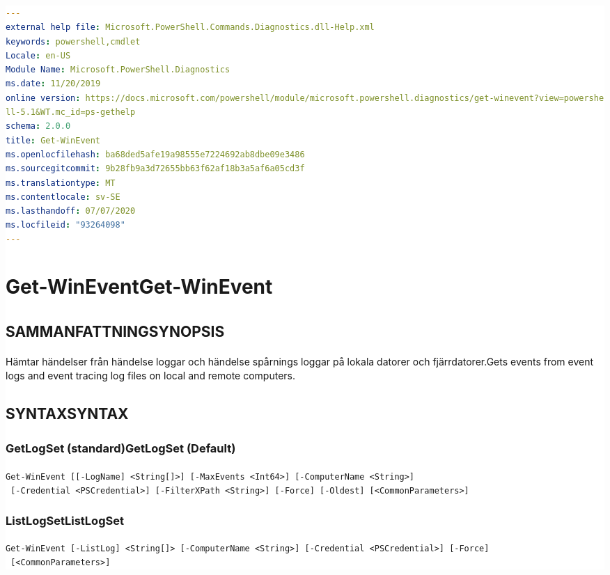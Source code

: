 ```yaml
---
external help file: Microsoft.PowerShell.Commands.Diagnostics.dll-Help.xml
keywords: powershell,cmdlet
Locale: en-US
Module Name: Microsoft.PowerShell.Diagnostics
ms.date: 11/20/2019
online version: https://docs.microsoft.com/powershell/module/microsoft.powershell.diagnostics/get-winevent?view=powershell-5.1&WT.mc_id=ps-gethelp
schema: 2.0.0
title: Get-WinEvent
ms.openlocfilehash: ba68ded5afe19a98555e7224692ab8dbe09e3486
ms.sourcegitcommit: 9b28fb9a3d72655bb63f62af18b3a5af6a05cd3f
ms.translationtype: MT
ms.contentlocale: sv-SE
ms.lasthandoff: 07/07/2020
ms.locfileid: "93264098"
---
```

# <span data-ttu-id="7a0cc-103">Get-WinEvent</span><span class="sxs-lookup"><span data-stu-id="7a0cc-103">Get-WinEvent</span></span>

## <span data-ttu-id="7a0cc-104">SAMMANFATTNING</span><span class="sxs-lookup"><span data-stu-id="7a0cc-104">SYNOPSIS</span></span>
<span data-ttu-id="7a0cc-105">Hämtar händelser från händelse loggar och händelse spårnings loggar på lokala datorer och fjärrdatorer.</span><span class="sxs-lookup"><span data-stu-id="7a0cc-105">Gets events from event logs and event tracing log files on local and remote computers.</span></span>

## <span data-ttu-id="7a0cc-106">SYNTAX</span><span class="sxs-lookup"><span data-stu-id="7a0cc-106">SYNTAX</span></span>

### <span data-ttu-id="7a0cc-107">GetLogSet (standard)</span><span class="sxs-lookup"><span data-stu-id="7a0cc-107">GetLogSet (Default)</span></span>

```
Get-WinEvent [[-LogName] <String[]>] [-MaxEvents <Int64>] [-ComputerName <String>]
 [-Credential <PSCredential>] [-FilterXPath <String>] [-Force] [-Oldest] [<CommonParameters>]
```

### <span data-ttu-id="7a0cc-108">ListLogSet</span><span class="sxs-lookup"><span data-stu-id="7a0cc-108">ListLogSet</span></span>

```
Get-WinEvent [-ListLog] <String[]> [-ComputerName <String>] [-Credential <PSCredential>] [-Force]
 [<CommonParameters>]
```
